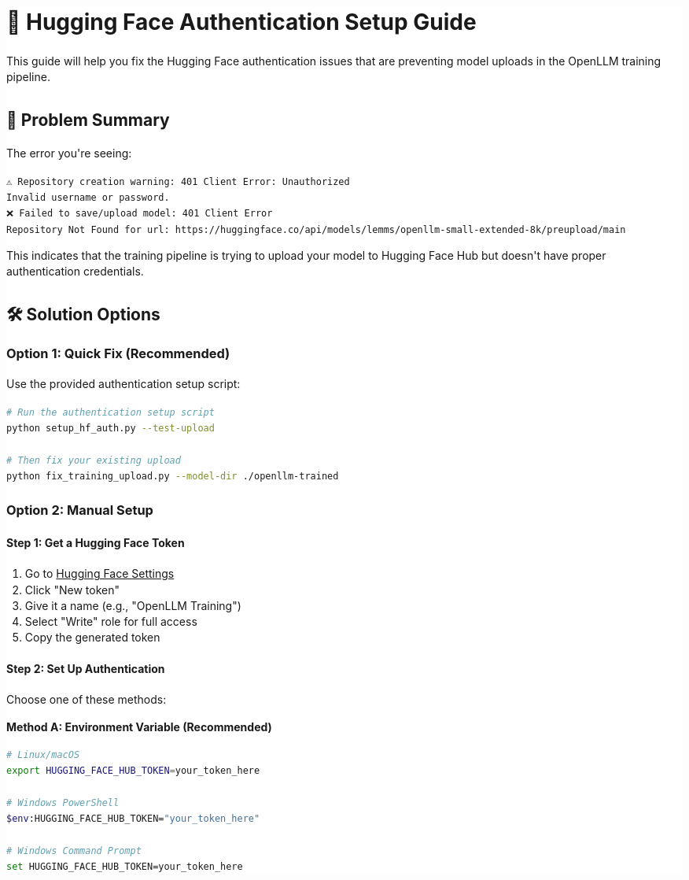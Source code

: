 # 🔐 Hugging Face Authentication Setup Guide

This guide will help you fix the Hugging Face authentication issues that are preventing model uploads in the OpenLLM training pipeline.

## 🚨 Problem Summary

The error you're seeing:
```
⚠️ Repository creation warning: 401 Client Error: Unauthorized
Invalid username or password.
❌ Failed to save/upload model: 401 Client Error
Repository Not Found for url: https://huggingface.co/api/models/lemms/openllm-small-extended-8k/preupload/main
```

This indicates that the training pipeline is trying to upload your model to Hugging Face Hub but doesn't have proper authentication credentials.

## 🛠️ Solution Options

### Option 1: Quick Fix (Recommended)

Use the provided authentication setup script:

```bash
# Run the authentication setup script
python setup_hf_auth.py --test-upload

# Then fix your existing upload
python fix_training_upload.py --model-dir ./openllm-trained
```

### Option 2: Manual Setup

#### Step 1: Get a Hugging Face Token

1. Go to [Hugging Face Settings](https://huggingface.co/settings/tokens)
2. Click "New token"
3. Give it a name (e.g., "OpenLLM Training")
4. Select "Write" role for full access
5. Copy the generated token

#### Step 2: Set Up Authentication

Choose one of these methods:

**Method A: Environment Variable (Recommended)**
```bash
# Linux/macOS
export HUGGING_FACE_HUB_TOKEN=your_token_here

# Windows PowerShell
$env:HUGGING_FACE_HUB_TOKEN="your_token_here"

# Windows Command Prompt
set HUGGING_FACE_HUB_TOKEN=your_token_here
```
